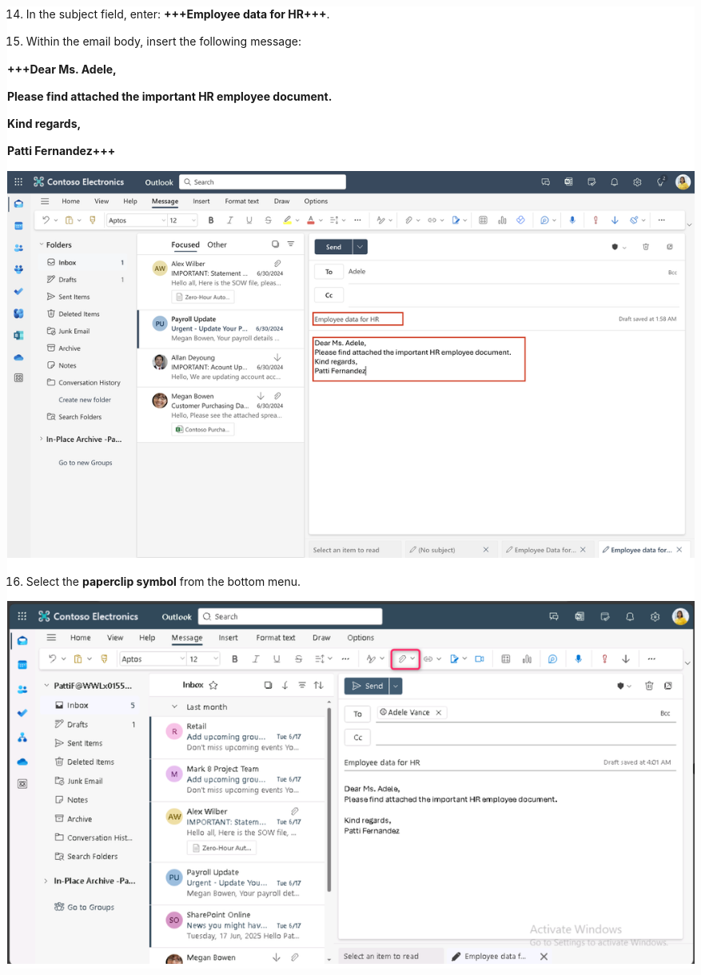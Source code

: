 14. In the subject field, enter: **+++Employee data for HR+++**.

15. Within the email body, insert the following message:

   **+++Dear Ms. Adele,**

  **Please find attached the important HR employee document.**

   **Kind regards,**

  **Patti Fernandez+++**

  ![A screenshot of a computer Description automatically generated](./media/image67.png)

16. Select the **paperclip symbol** from the bottom menu.

  ![A screenshot of a computer AI-generated content may be incorrect.](./media/image68.png)
